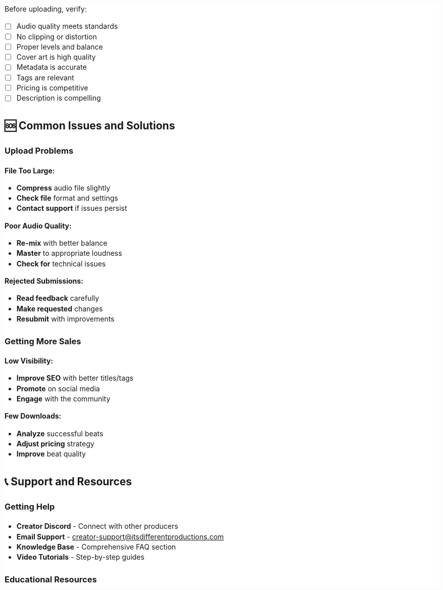 Before uploading, verify:
- [ ] Audio quality meets standards
- [ ] No clipping or distortion
- [ ] Proper levels and balance
- [ ] Cover art is high quality
- [ ] Metadata is accurate
- [ ] Tags are relevant
- [ ] Pricing is competitive
- [ ] Description is compelling

## 🆘 Common Issues and Solutions

### Upload Problems

**File Too Large:**
- **Compress** audio file slightly
- **Check file** format and settings
- **Contact support** if issues persist

**Poor Audio Quality:**
- **Re-mix** with better balance
- **Master** to appropriate loudness
- **Check for** technical issues

**Rejected Submissions:**
- **Read feedback** carefully
- **Make requested** changes
- **Resubmit** with improvements

### Getting More Sales

**Low Visibility:**
- **Improve SEO** with better titles/tags
- **Promote** on social media
- **Engage** with the community

**Few Downloads:**
- **Analyze** successful beats
- **Adjust pricing** strategy
- **Improve** beat quality

## 📞 Support and Resources

### Getting Help

- **Creator Discord** - Connect with other producers
- **Email Support** - creator-support@itsdifferentproductions.com
- **Knowledge Base** - Comprehensive FAQ section
- **Video Tutorials** - Step-by-step guides

### Educational Resources
